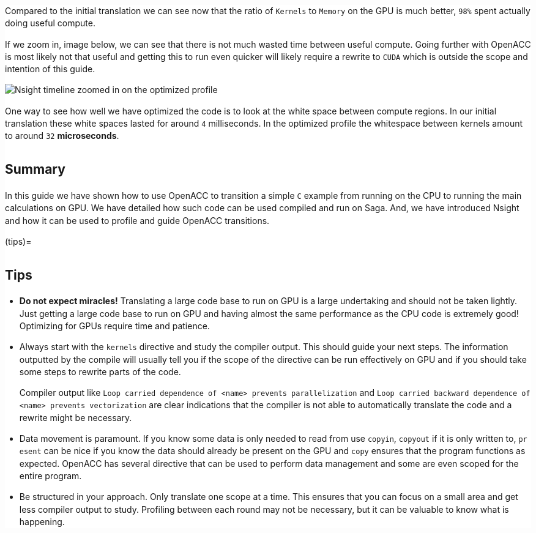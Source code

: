 Compared to the initial translation we can see now that the ratio of `Kernels`
to `Memory` on the GPU is much better, `98%` spent actually doing useful
compute.

If we zoom in, image below, we can see that there is not much wasted time
between useful compute. Going further with OpenACC is most likely not that
useful and getting this to run even quicker will likely require a rewrite to
`CUDA` which is outside the scope and intention of this guide.

![Nsight timeline zoomed in on the optimized
profile](openacc/nsight_optimized_zoom.png)

One way to see how well we have optimized the code is to look at the white space
between compute regions. In our initial translation these white spaces lasted
for around `4` milliseconds. In the optimized profile the whitespace between
kernels amount to around `32` **microseconds**.

## Summary
In this guide we have shown how to use OpenACC to transition a simple `C`
example from running on the CPU to running the main calculations on GPU. We have
detailed how such code can be used compiled and run on Saga. And, we have
introduced Nsight and how it can be used to profile and guide OpenACC
transitions.

(tips)=
## Tips
- **Do not expect miracles!** Translating a large code base to run on GPU is a
    large undertaking and should not be taken lightly. Just getting a large code
    base to run on GPU and having almost the same performance as the CPU code is
    extremely good! Optimizing for GPUs require time and patience.
- Always start with the `kernels` directive and study the compiler output. This
    should guide your next steps. The information outputted by the compile will
    usually tell you if the scope of the directive can be run effectively on GPU
    and if you should take some steps to rewrite parts of the code.

    Compiler output like `Loop carried dependence of <name> prevents
    parallelization` and `Loop carried backward dependence of <name> prevents
    vectorization` are clear indications that the compiler is not able to
    automatically translate the code and a rewrite might be necessary.
- Data movement is paramount. If you know some data is only needed to read from
    use `copyin`, `copyout` if it is only written to, `present` can be nice if
    you know the data should already be present on the GPU and `copy` ensures
    that the program functions as expected. OpenACC has several directive that
    can be used to perform data management and some are even scoped for the
    entire program.
- Be structured in your approach. Only translate one scope at a time. This
    ensures that you can focus on a small area and get less compiler output to
    study. Profiling between each round may not be necessary, but it can be
    valuable to know what is happening.
